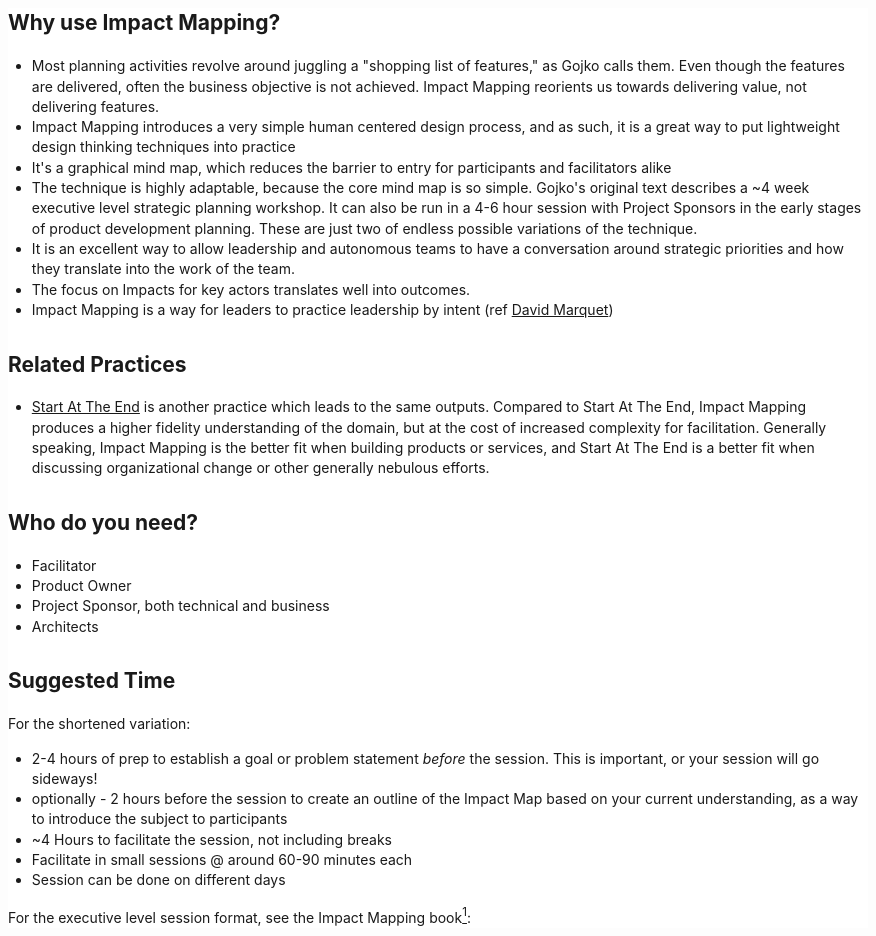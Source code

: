 <iframe width="560" height="315" src="https://www.youtube.com/embed/pmSS69Dh71Q" frameborder="0" allow="accelerometer; autoplay; encrypted-media; gyroscope; picture-in-picture" allowfullscreen></iframe>

## Why use Impact Mapping?

* Most planning activities revolve around juggling a "shopping list of features," as Gojko calls them. Even though the features are delivered, often the business objective is not achieved. Impact Mapping reorients us towards delivering value, not delivering features.
* Impact Mapping introduces a very simple human centered design process, and as such, it is a great way to put lightweight design thinking techniques into practice
* It's a graphical mind map, which reduces the barrier to entry for participants and facilitators alike
* The technique is highly adaptable, because the core mind map is so simple. Gojko's original text describes a ~4 week executive level strategic planning workshop. It can also be run in a 4-6 hour session with Project Sponsors in the early stages of product development planning. These are just two of endless possible variations of the technique.
* It is an excellent way to allow leadership and autonomous teams to have a conversation around strategic priorities and how they translate into the work of the team.
* The focus on Impacts for key actors translates well into outcomes.
* Impact Mapping is a way for leaders to practice leadership by intent (ref [David Marquet](https://www.davidmarquet.com/))

## Related Practices

* [Start At The End](/practice/start-at-the-end/) is another practice which leads to the same outputs. Compared to Start At The End, Impact Mapping produces a higher fidelity understanding of the domain, but at the cost of increased complexity for facilitation. Generally speaking, Impact Mapping is the better fit when building products or services, and Start At The End is a better fit when discussing organizational change or other generally nebulous efforts.

## Who do you need?

* Facilitator
* Product Owner
* Project Sponsor, both technical and business
* Architects

## Suggested Time

For the shortened variation:

* 2-4 hours of prep to establish a goal or problem statement *before* the session. This is important, or your session will go sideways!
* optionally - 2 hours before the session to create an outline of the Impact Map based on your current understanding, as a way to introduce the subject to participants
* ~4 Hours to facilitate the session, not including breaks
* Facilitate in small sessions @ around 60-90 minutes each
* Session can be done on different days

For the executive level session format, see the Impact Mapping book[<sup>1</sup>](#footnote-1):
